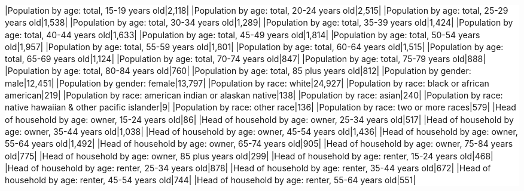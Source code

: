 |Population by age: total, 15-19 years old|2,118|
|Population by age: total, 20-24 years old|2,515|
|Population by age: total, 25-29 years old|1,538|
|Population by age: total, 30-34 years old|1,289|
|Population by age: total, 35-39 years old|1,424|
|Population by age: total, 40-44 years old|1,633|
|Population by age: total, 45-49 years old|1,814|
|Population by age: total, 50-54 years old|1,957|
|Population by age: total, 55-59 years old|1,801|
|Population by age: total, 60-64 years old|1,515|
|Population by age: total, 65-69 years old|1,124|
|Population by age: total, 70-74 years old|847|
|Population by age: total, 75-79 years old|888|
|Population by age: total, 80-84 years old|760|
|Population by age: total, 85 plus years old|812|
|Population by gender: male|12,451|
|Population by gender: female|13,797|
|Population by race: white|24,927|
|Population by race: black or african american|219|
|Population by race: american indian or alaskan native|138|
|Population by race: asian|240|
|Population by race: native hawaiian & other pacific islander|9|
|Population by race: other race|136|
|Population by race: two or more races|579|
|Head of household by age: owner, 15-24 years old|86|
|Head of household by age: owner, 25-34 years old|517|
|Head of household by age: owner, 35-44 years old|1,038|
|Head of household by age: owner, 45-54 years old|1,436|
|Head of household by age: owner, 55-64 years old|1,492|
|Head of household by age: owner, 65-74 years old|905|
|Head of household by age: owner, 75-84 years old|775|
|Head of household by age: owner, 85 plus years old|299|
|Head of household by age: renter, 15-24 years old|468|
|Head of household by age: renter, 25-34 years old|878|
|Head of household by age: renter, 35-44 years old|672|
|Head of household by age: renter, 45-54 years old|744|
|Head of household by age: renter, 55-64 years old|551|